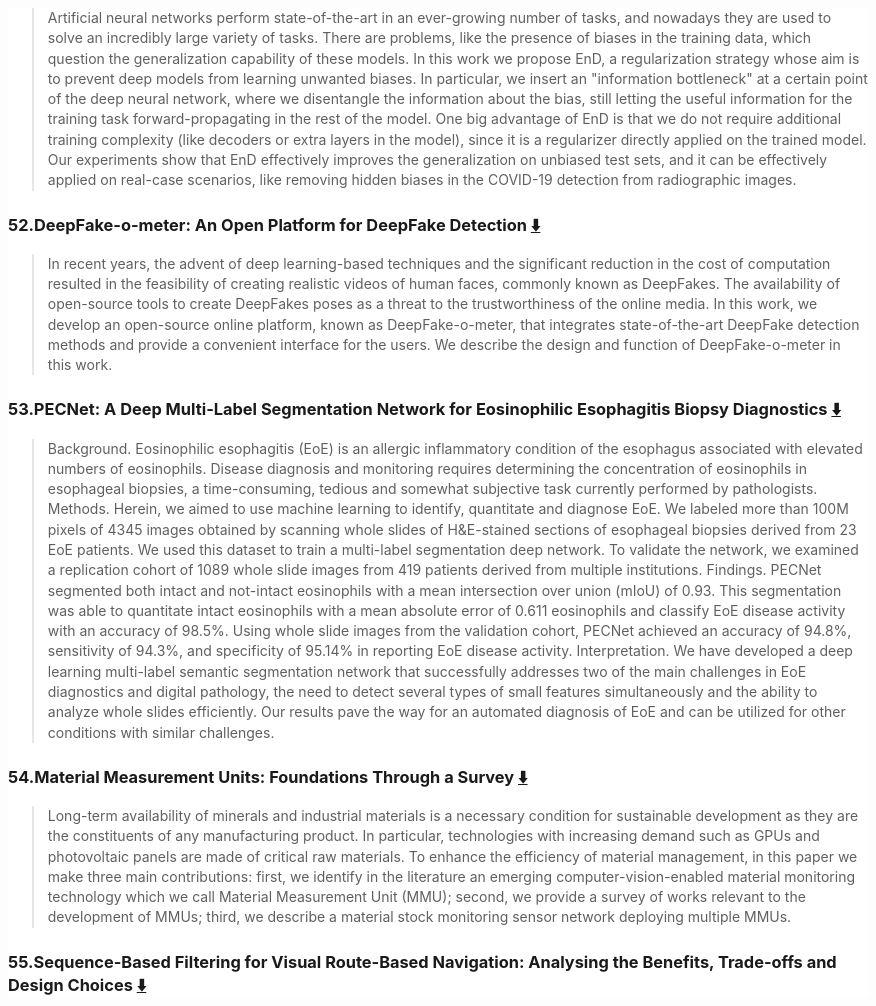 >  Artificial neural networks perform state-of-the-art in an ever-growing number of tasks, and nowadays they are used to solve an incredibly large variety of tasks. There are problems, like the presence of biases in the training data, which question the generalization capability of these models. In this work we propose EnD, a regularization strategy whose aim is to prevent deep models from learning unwanted biases. In particular, we insert an "information bottleneck" at a certain point of the deep neural network, where we disentangle the information about the bias, still letting the useful information for the training task forward-propagating in the rest of the model. One big advantage of EnD is that we do not require additional training complexity (like decoders or extra layers in the model), since it is a regularizer directly applied on the trained model. Our experiments show that EnD effectively improves the generalization on unbiased test sets, and it can be effectively applied on real-case scenarios, like removing hidden biases in the COVID-19 detection from radiographic images.      
### 52.DeepFake-o-meter: An Open Platform for DeepFake Detection  [ :arrow_down: ](https://arxiv.org/pdf/2103.02018.pdf)
>  In recent years, the advent of deep learning-based techniques and the significant reduction in the cost of computation resulted in the feasibility of creating realistic videos of human faces, commonly known as DeepFakes. The availability of open-source tools to create DeepFakes poses as a threat to the trustworthiness of the online media. In this work, we develop an open-source online platform, known as DeepFake-o-meter, that integrates state-of-the-art DeepFake detection methods and provide a convenient interface for the users. We describe the design and function of DeepFake-o-meter in this work.      
### 53.PECNet: A Deep Multi-Label Segmentation Network for Eosinophilic Esophagitis Biopsy Diagnostics  [ :arrow_down: ](https://arxiv.org/pdf/2103.02015.pdf)
>  Background. Eosinophilic esophagitis (EoE) is an allergic inflammatory condition of the esophagus associated with elevated numbers of eosinophils. Disease diagnosis and monitoring requires determining the concentration of eosinophils in esophageal biopsies, a time-consuming, tedious and somewhat subjective task currently performed by pathologists. Methods. Herein, we aimed to use machine learning to identify, quantitate and diagnose EoE. We labeled more than 100M pixels of 4345 images obtained by scanning whole slides of H&amp;E-stained sections of esophageal biopsies derived from 23 EoE patients. We used this dataset to train a multi-label segmentation deep network. To validate the network, we examined a replication cohort of 1089 whole slide images from 419 patients derived from multiple institutions. Findings. PECNet segmented both intact and not-intact eosinophils with a mean intersection over union (mIoU) of 0.93. This segmentation was able to quantitate intact eosinophils with a mean absolute error of 0.611 eosinophils and classify EoE disease activity with an accuracy of 98.5%. Using whole slide images from the validation cohort, PECNet achieved an accuracy of 94.8%, sensitivity of 94.3%, and specificity of 95.14% in reporting EoE disease activity. Interpretation. We have developed a deep learning multi-label semantic segmentation network that successfully addresses two of the main challenges in EoE diagnostics and digital pathology, the need to detect several types of small features simultaneously and the ability to analyze whole slides efficiently. Our results pave the way for an automated diagnosis of EoE and can be utilized for other conditions with similar challenges.      
### 54.Material Measurement Units: Foundations Through a Survey  [ :arrow_down: ](https://arxiv.org/pdf/2103.01997.pdf)
>  Long-term availability of minerals and industrial materials is a necessary condition for sustainable development as they are the constituents of any manufacturing product. In particular, technologies with increasing demand such as GPUs and photovoltaic panels are made of critical raw materials. To enhance the efficiency of material management, in this paper we make three main contributions: first, we identify in the literature an emerging computer-vision-enabled material monitoring technology which we call Material Measurement Unit (MMU); second, we provide a survey of works relevant to the development of MMUs; third, we describe a material stock monitoring sensor network deploying multiple MMUs.      
### 55.Sequence-Based Filtering for Visual Route-Based Navigation: Analysing the Benefits, Trade-offs and Design Choices  [ :arrow_down: ](https://arxiv.org/pdf/2103.01994.pdf)